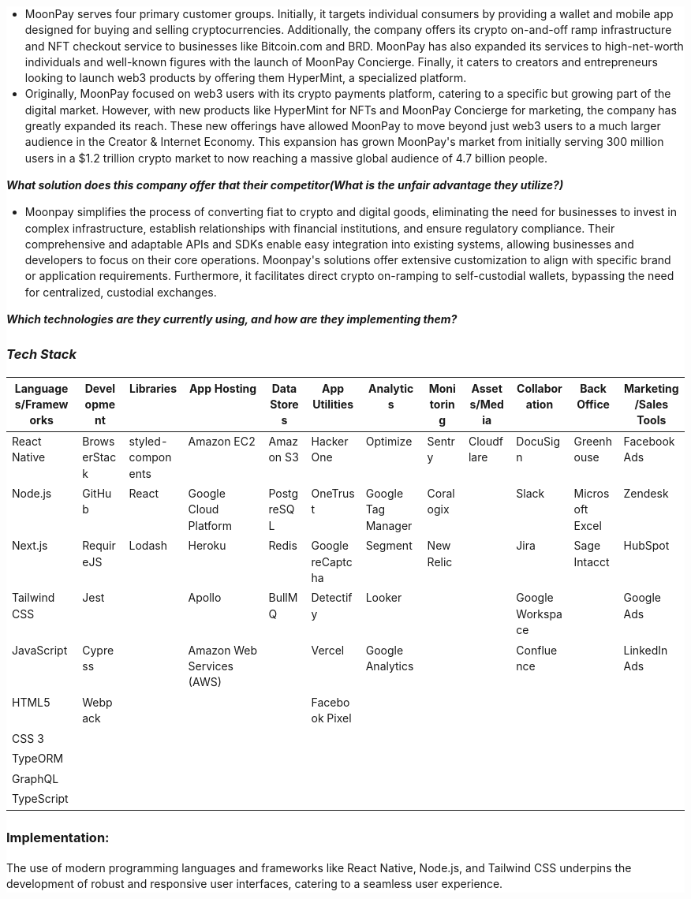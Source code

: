 * MoonPay serves four primary customer groups. Initially, it targets individual consumers by providing a wallet and mobile app designed for buying and selling cryptocurrencies. Additionally, the company offers its crypto on-and-off ramp infrastructure and NFT checkout service to businesses like Bitcoin.com and BRD. MoonPay has also expanded its services to high-net-worth individuals and well-known figures with the launch of MoonPay Concierge. Finally, it caters to creators and entrepreneurs looking to launch web3 products by offering them HyperMint, a specialized platform.
* Originally, MoonPay focused on web3 users with its crypto payments platform, catering to a specific but growing part of the digital market. However, with new products like HyperMint for NFTs and MoonPay Concierge for marketing, the company has greatly expanded its reach. These new offerings have allowed MoonPay to move beyond just web3 users to a much larger audience in the Creator & Internet Economy. This expansion has grown MoonPay's market from initially serving 300 million users in a $1.2 trillion crypto market to now reaching a massive global audience of 4.7 billion people.

_**What solution does this company offer that their competitor(What is the unfair advantage they utilize?)**_
  
* Moonpay simplifies the process of converting fiat to crypto and digital goods, eliminating the need for businesses to invest in complex infrastructure, establish relationships with financial institutions, and ensure regulatory compliance. Their comprehensive and adaptable APIs and SDKs enable easy integration into existing systems, allowing businesses and developers to focus on their core operations. Moonpay's solutions offer extensive customization to align with specific brand or application requirements. Furthermore, it facilitates direct crypto on-ramping to self-custodial wallets, bypassing the need for centralized, custodial exchanges.

_**Which technologies are they currently using, and how are they implementing them?**_

### _Tech Stack_

|Languages/Frameworks| Development|Libraries|App Hosting|Data Stores|App Utilities|Analytics|Monitoring|Assets/Media|Collaboration|Back Office|Marketing/Sales Tools|
|------------------------|------------|---------|-------------------|-----------|---------------------|---------|----------|----------------|-------------|-----------|-------------------------|
|React Native|BrowserStack|styled-components|Amazon EC2|Amazon S3|HackerOne|Optimize|Sentry|Cloudflare|DocuSign|Greenhouse|Facebook Ads|
|Node.js|GitHub|React|Google Cloud Platform|PostgreSQL|OneTrust|Google Tag Manager|Coralogix||Slack|Microsoft Excel|Zendesk|
|Next.js|RequireJS|Lodash|Heroku|Redis|Google reCaptcha|Segment|New Relic||Jira|Sage Intacct|HubSpot|
|Tailwind CSS|Jest||Apollo|BullMQ|Detectify|Looker|||Google Workspace||Google Ads|
|JavaScript|Cypress||Amazon Web Services (AWS)||Vercel|Google Analytics|||Confluence||LinkedIn Ads|
|HTML5|Webpack||||Facebook Pixel|
|CSS 3|
|TypeORM|
|GraphQL|
|TypeScript|

### Implementation:

  The use of modern programming languages and frameworks like React Native, Node.js, and Tailwind CSS underpins the development of robust and responsive user interfaces, catering to a seamless user experience.
